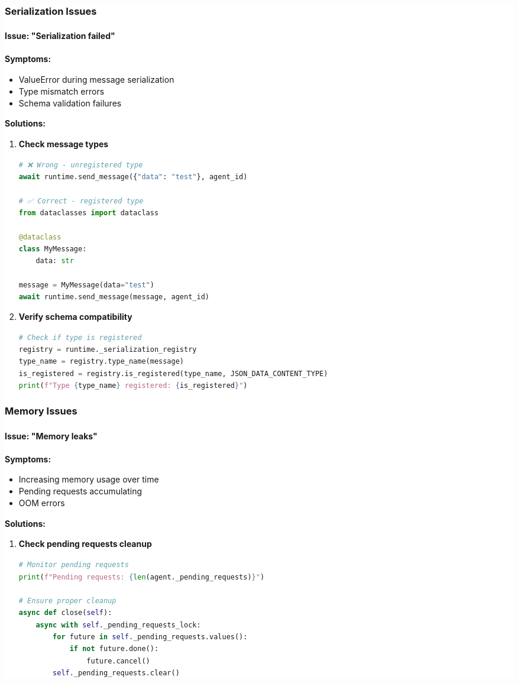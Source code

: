### Serialization Issues

#### Issue: "Serialization failed"
**Symptoms:**
- ValueError during message serialization
- Type mismatch errors
- Schema validation failures

**Solutions:**
1. **Check message types**
   ```python
   # ❌ Wrong - unregistered type
   await runtime.send_message({"data": "test"}, agent_id)
   
   # ✅ Correct - registered type
   from dataclasses import dataclass
   
   @dataclass
   class MyMessage:
       data: str
   
   message = MyMessage(data="test")
   await runtime.send_message(message, agent_id)
   ```

2. **Verify schema compatibility**
   ```python
   # Check if type is registered
   registry = runtime._serialization_registry
   type_name = registry.type_name(message)
   is_registered = registry.is_registered(type_name, JSON_DATA_CONTENT_TYPE)
   print(f"Type {type_name} registered: {is_registered}")
   ```

### Memory Issues

#### Issue: "Memory leaks"
**Symptoms:**
- Increasing memory usage over time
- Pending requests accumulating
- OOM errors

**Solutions:**
1. **Check pending requests cleanup**
   ```python
   # Monitor pending requests
   print(f"Pending requests: {len(agent._pending_requests)}")
   
   # Ensure proper cleanup
   async def close(self):
       async with self._pending_requests_lock:
           for future in self._pending_requests.values():
               if not future.done():
                   future.cancel()
           self._pending_requests.clear()
   ```
